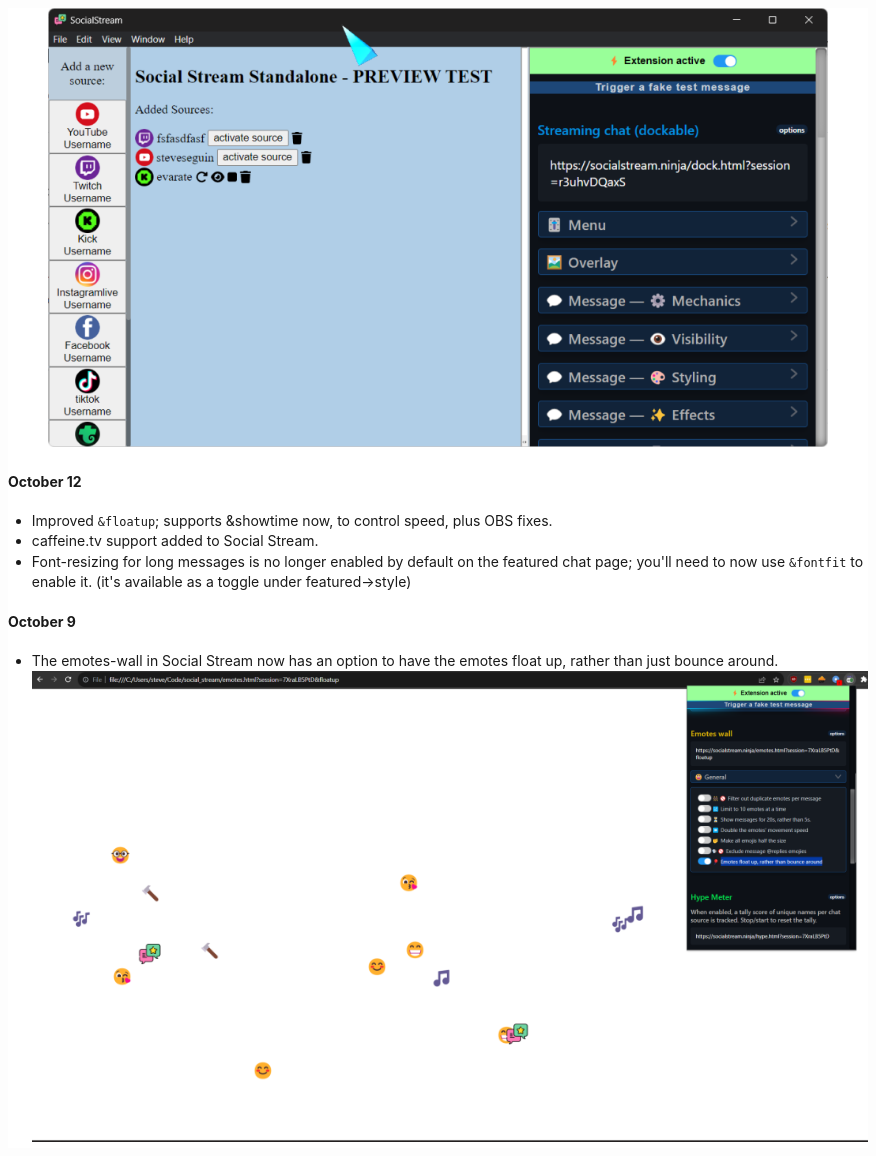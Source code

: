 <figure><img src="../.gitbook/assets/image (201).png" alt=""><figcaption></figcaption></figure>

</div>

#### **October 12**

* Improved `&floatup`; supports \&showtime now, to control speed, plus OBS fixes.
* caffeine.tv support added to Social Stream.
* Font-resizing for long messages is no longer enabled by default on the featured chat page; you'll need to now use `&fontfit` to enable it. (it's available as a toggle under featured->style)

#### **October 9**

* The emotes-wall in Social Stream now has an option to have the emotes float up, rather than just bounce around.\
  ![](<../.gitbook/assets/image (187).png>)